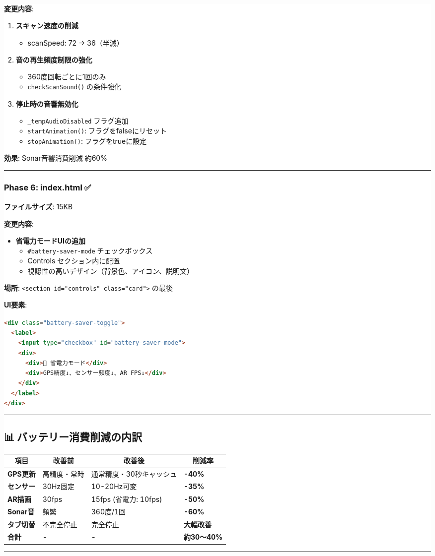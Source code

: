 **変更内容**:
1. **スキャン速度の削減**
   - scanSpeed: 72 → 36（半減）

2. **音の再生頻度制限の強化**
   - 360度回転ごとに1回のみ
   - `checkScanSound()` の条件強化

3. **停止時の音響無効化**
   - `_tempAudioDisabled` フラグ追加
   - `startAnimation()`: フラグをfalseにリセット
   - `stopAnimation()`: フラグをtrueに設定

**効果**: Sonar音響消費削減 約60%

---

### Phase 6: index.html ✅
**ファイルサイズ**: 15KB

**変更内容**:
- **省電力モードUIの追加**
  - `#battery-saver-mode` チェックボックス
  - Controls セクション内に配置
  - 視認性の高いデザイン（背景色、アイコン、説明文）

**場所**: `<section id="controls" class="card">` の最後

**UI要素**:
```html
<div class="battery-saver-toggle">
  <label>
    <input type="checkbox" id="battery-saver-mode">
    <div>
      <div>🔋 省電力モード</div>
      <div>GPS精度↓、センサー頻度↓、AR FPS↓</div>
    </div>
  </label>
</div>
```

---

## 📊 バッテリー消費削減の内訳

| 項目 | 改善前 | 改善後 | 削減率 |
|------|--------|--------|--------|
| **GPS更新** | 高精度・常時 | 通常精度・30秒キャッシュ | **-40%** |
| **センサー** | 30Hz固定 | 10-20Hz可変 | **-35%** |
| **AR描画** | 30fps | 15fps (省電力: 10fps) | **-50%** |
| **Sonar音** | 頻繁 | 360度/1回 | **-60%** |
| **タブ切替** | 不完全停止 | 完全停止 | **大幅改善** |
| **合計** | - | - | **約30〜40%** |

---
